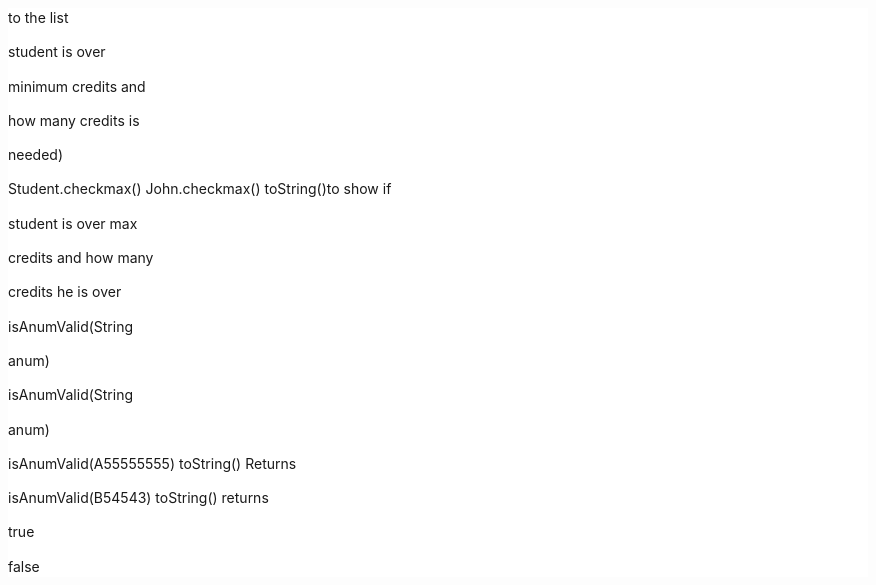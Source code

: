 to the list 

student is over 

minimum credits and 

how many credits is 

needed) 

Student.checkmax() John.checkmax() toString()to show if 

student is over max 

credits and how many 

credits he is over 

isAnumValid(String 

anum) 

isAnumValid(String 

anum) 

isAnumValid(A55555555) toString() Returns 

isAnumValid(B54543) toString() returns 

true 

false